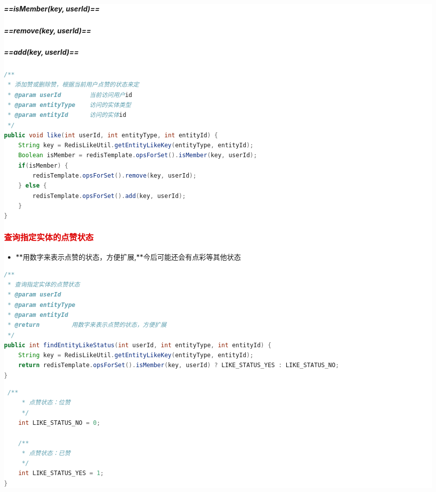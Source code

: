 ##### ==isMember(key, userId)==

##### ==remove(key, userId)==

##### ==add(key, userId)==

```java
/**
 * 添加赞或删除赞，根据当前用户点赞的状态来定
 * @param userId        当前访问用户id
 * @param entityType    访问的实体类型
 * @param entityId      访问的实体id
 */
public void like(int userId, int entityType, int entityId) {
    String key = RedisLikeUtil.getEntityLikeKey(entityType, entityId);
    Boolean isMember = redisTemplate.opsForSet().isMember(key, userId);
    if(isMember) {
        redisTemplate.opsForSet().remove(key, userId);
    } else {
        redisTemplate.opsForSet().add(key, userId);
    }
}
```

### <font color="#dd0000">查询指定实体的点赞状态</font>

- **用数字来表示点赞的状态，方便扩展,**今后可能还会有点彩等其他状态

```java
/**
 * 查询指定实体的点赞状态
 * @param userId
 * @param entityType
 * @param entityId
 * @return         用数字来表示点赞的状态，方便扩展
 */
public int findEntityLikeStatus(int userId, int entityType, int entityId) {
    String key = RedisLikeUtil.getEntityLikeKey(entityType, entityId);
    return redisTemplate.opsForSet().isMember(key, userId) ? LIKE_STATUS_YES : LIKE_STATUS_NO;
}
```

```java
 /**
     * 点赞状态：位赞
     */
    int LIKE_STATUS_NO = 0;

    /**
     * 点赞状态：已赞
     */
    int LIKE_STATUS_YES = 1;
}
```
